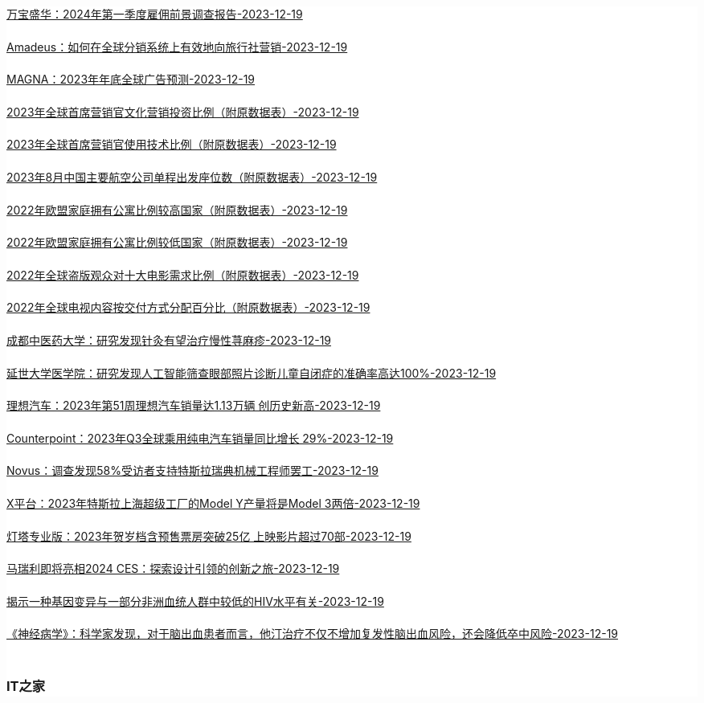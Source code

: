 <a target=_blank rel=nofollow href="http://www.199it.com/archives/1667263.html" >万宝盛华：2024年第一季度雇佣前景调查报告-2023-12-19</a><br/><br/><a target=_blank rel=nofollow href="http://www.199it.com/archives/1541071.html" >Amadeus：如何在全球分销系统上有效地向旅行社营销-2023-12-19</a><br/><br/><a target=_blank rel=nofollow href="http://www.199it.com/archives/1666160.html" >MAGNA：2023年年底全球广告预测-2023-12-19</a><br/><br/><a target=_blank rel=nofollow href="http://www.199it.com/archives/1667324.html" >2023年全球首席营销官文化营销投资比例（附原数据表） ​​​-2023-12-19</a><br/><br/><a target=_blank rel=nofollow href="http://www.199it.com/archives/1667321.html" >2023年全球首席营销官使用技术比例（附原数据表） ​​​-2023-12-19</a><br/><br/><a target=_blank rel=nofollow href="http://www.199it.com/archives/1667318.html" >2023年8月中国主要航空公司单程出发座位数（附原数据表） ​​​-2023-12-19</a><br/><br/><a target=_blank rel=nofollow href="http://www.199it.com/archives/1667315.html" >2022年欧盟家庭拥有公寓比例较高国家（附原数据表） ​​​-2023-12-19</a><br/><br/><a target=_blank rel=nofollow href="http://www.199it.com/archives/1667312.html" >2022年欧盟家庭拥有公寓比例较低国家（附原数据表） ​​​-2023-12-19</a><br/><br/><a target=_blank rel=nofollow href="http://www.199it.com/archives/1667309.html" >2022年全球盗版观众对十大电影需求比例（附原数据表） ​​​-2023-12-19</a><br/><br/><a target=_blank rel=nofollow href="http://www.199it.com/archives/1667306.html" >2022年全球电视内容按交付方式分配百分比（附原数据表） ​​​-2023-12-19</a><br/><br/><a target=_blank rel=nofollow href="http://www.199it.com/archives/1667245.html" >成都中医药大学：研究发现针灸有望治疗慢性荨麻疹-2023-12-19</a><br/><br/><a target=_blank rel=nofollow href="http://www.199it.com/archives/1667249.html" >延世大学医学院：研究发现人工智能筛查眼部照片诊断儿童自闭症的准确率高达100%-2023-12-19</a><br/><br/><a target=_blank rel=nofollow href="http://www.199it.com/archives/1667221.html" >理想汽车：2023年第51周理想汽车销量达1.13万辆 创历史新高-2023-12-19</a><br/><br/><a target=_blank rel=nofollow href="http://www.199it.com/archives/1667228.html" >Counterpoint：2023年Q3全球乘用纯电汽车销量同比增长 29%-2023-12-19</a><br/><br/><a target=_blank rel=nofollow href="http://www.199it.com/archives/1667237.html" >Novus：调查发现58%受访者支持特斯拉瑞典机械工程师罢工-2023-12-19</a><br/><br/><a target=_blank rel=nofollow href="http://www.199it.com/archives/1667240.html" >X平台：2023年特斯拉上海超级工厂的Model Y产量将是Model 3两倍-2023-12-19</a><br/><br/><a target=_blank rel=nofollow href="http://www.199it.com/archives/1667233.html" >灯塔专业版：2023年贺岁档含预售票房突破25亿 上映影片超过70部-2023-12-19</a><br/><br/><a target=_blank rel=nofollow href="http://www.199it.com/archives/1667216.html" >马瑞利即将亮相2024 CES：探索设计引领的创新之旅-2023-12-19</a><br/><br/><a target=_blank rel=nofollow href="http://www.199it.com/archives/1639708.html" >揭示一种基因变异与一部分非洲血统人群中较低的HIV水平有关-2023-12-19</a><br/><br/><a target=_blank rel=nofollow href="http://www.199it.com/archives/1658196.html" >《神经病学》：科学家发现，对于脑出血患者而言，他汀治疗不仅不增加复发性脑出血风险，还会降低卒中风险-2023-12-19</a><br/><br/>





###  IT之家
